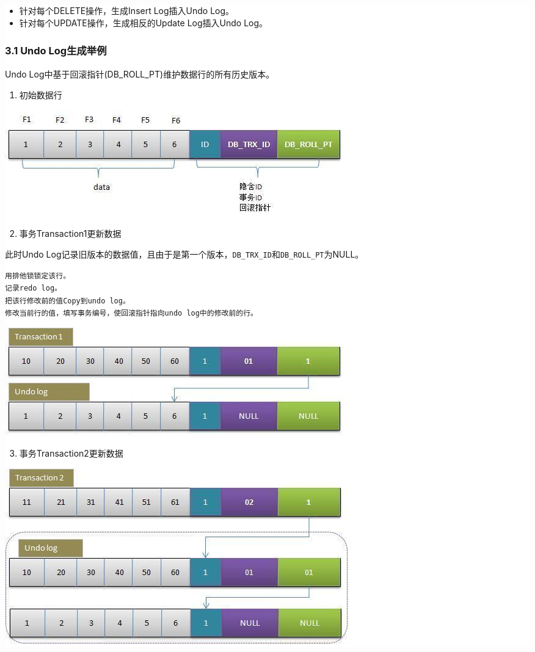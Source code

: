 - 针对每个DELETE操作，生成Insert Log插入Undo Log。
- 针对每个UPDATE操作，生成相反的Update Log插入Undo Log。

### 3.1 Undo Log生成举例

Undo Log中基于回滚指针(DB_ROLL_PT)维护数据行的所有历史版本。

1. 初始数据行

![](../images/64.png)

2. 事务Transaction1更新数据

此时Undo Log记录旧版本的数据值，且由于是第一个版本，`DB_TRX_ID`和`DB_ROLL_PT`为NULL。

```txt
用排他锁锁定该行。
记录redo log。
把该行修改前的值Copy到undo log。
修改当前行的值，填写事务编号，使回滚指针指向undo log中的修改前的行。
```

![](../images/65.png)

3. 事务Transaction2更新数据

![](../images/66.png)
